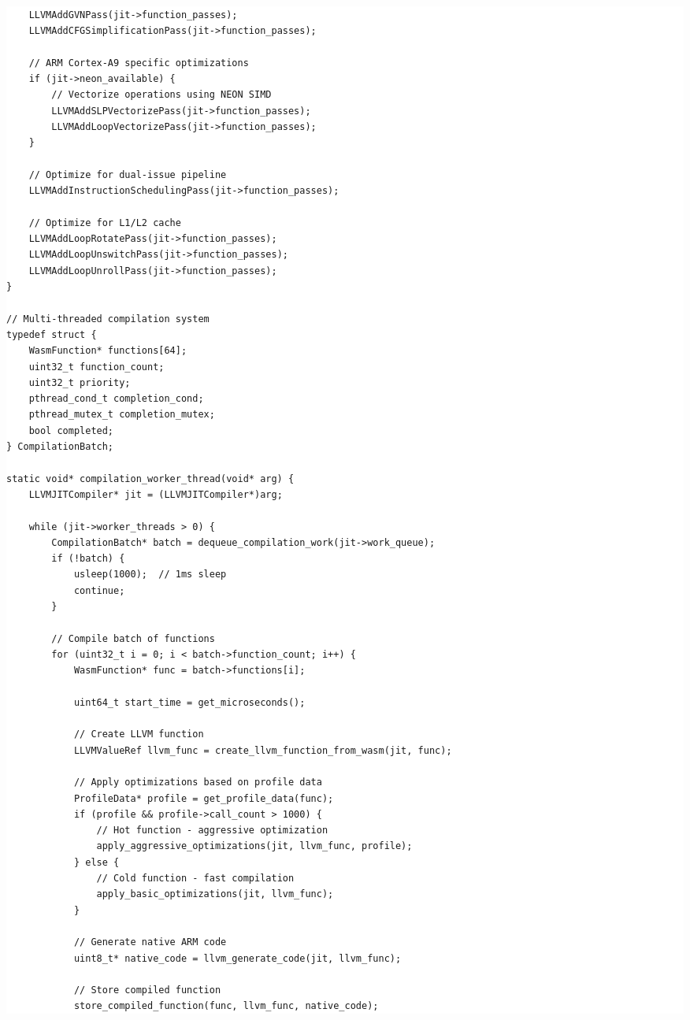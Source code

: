 ```
    LLVMAddGVNPass(jit->function_passes);
    LLVMAddCFGSimplificationPass(jit->function_passes);
    
    // ARM Cortex-A9 specific optimizations
    if (jit->neon_available) {
        // Vectorize operations using NEON SIMD
        LLVMAddSLPVectorizePass(jit->function_passes);
        LLVMAddLoopVectorizePass(jit->function_passes);
    }
    
    // Optimize for dual-issue pipeline
    LLVMAddInstructionSchedulingPass(jit->function_passes);
    
    // Optimize for L1/L2 cache
    LLVMAddLoopRotatePass(jit->function_passes);
    LLVMAddLoopUnswitchPass(jit->function_passes);
    LLVMAddLoopUnrollPass(jit->function_passes);
}

// Multi-threaded compilation system
typedef struct {
    WasmFunction* functions[64];
    uint32_t function_count;
    uint32_t priority;
    pthread_cond_t completion_cond;
    pthread_mutex_t completion_mutex;
    bool completed;
} CompilationBatch;

static void* compilation_worker_thread(void* arg) {
    LLVMJITCompiler* jit = (LLVMJITCompiler*)arg;
    
    while (jit->worker_threads > 0) {
        CompilationBatch* batch = dequeue_compilation_work(jit->work_queue);
        if (!batch) {
            usleep(1000);  // 1ms sleep
            continue;
        }
        
        // Compile batch of functions
        for (uint32_t i = 0; i < batch->function_count; i++) {
            WasmFunction* func = batch->functions[i];
            
            uint64_t start_time = get_microseconds();
            
            // Create LLVM function
            LLVMValueRef llvm_func = create_llvm_function_from_wasm(jit, func);
            
            // Apply optimizations based on profile data
            ProfileData* profile = get_profile_data(func);
            if (profile && profile->call_count > 1000) {
                // Hot function - aggressive optimization
                apply_aggressive_optimizations(jit, llvm_func, profile);
            } else {
                // Cold function - fast compilation
                apply_basic_optimizations(jit, llvm_func);
            }
            
            // Generate native ARM code
            uint8_t* native_code = llvm_generate_code(jit, llvm_func);
            
            // Store compiled function
            store_compiled_function(func, llvm_func, native_code);
```